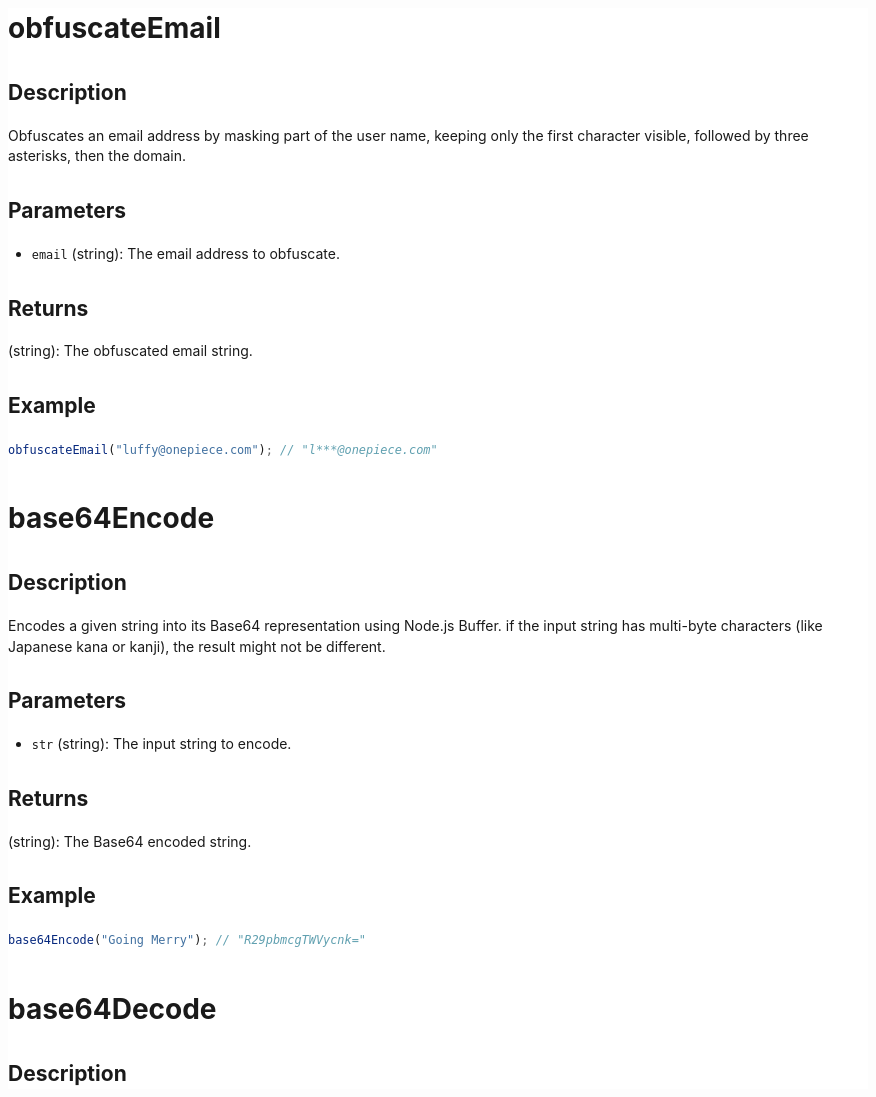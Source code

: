 # obfuscateEmail

## Description

Obfuscates an email address by masking part of the user name, keeping only the first character visible, followed by three asterisks, then the domain.

## Parameters

- `email` (string): The email address to obfuscate.

## Returns

(string): The obfuscated email string.

## Example

```typescript
obfuscateEmail("luffy@onepiece.com"); // "l***@onepiece.com"
```

# base64Encode

## Description

Encodes a given string into its Base64 representation using Node.js Buffer. if the input string has multi-byte characters (like Japanese kana or kanji), the result might not be different.

## Parameters

- `str` (string): The input string to encode.

## Returns

(string): The Base64 encoded string.

## Example

```typescript
base64Encode("Going Merry"); // "R29pbmcgTWVycnk="
```

# base64Decode

## Description
